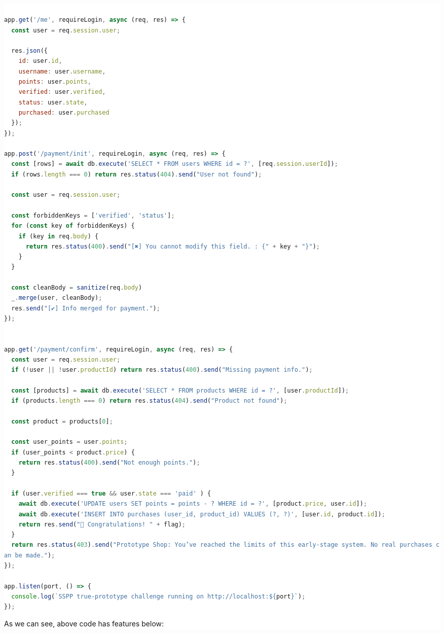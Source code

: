 ```js

app.get('/me', requireLogin, async (req, res) => {
  const user = req.session.user;
  
  res.json({
    id: user.id,
    username: user.username,
    points: user.points,
    verified: user.verified,
    status: user.state,
    purchased: user.purchased
  });
});

app.post('/payment/init', requireLogin, async (req, res) => {
  const [rows] = await db.execute('SELECT * FROM users WHERE id = ?', [req.session.userId]);
  if (rows.length === 0) return res.status(404).send("User not found");

  const user = req.session.user;

  const forbiddenKeys = ['verified', 'status'];
  for (const key of forbiddenKeys) {
    if (key in req.body) {
      return res.status(400).send("[✖] You cannot modify this field. : {" + key + "}");
    }
  }

  const cleanBody = sanitize(req.body)
  _.merge(user, cleanBody);
  res.send("[✔] Info merged for payment.");
});


app.get('/payment/confirm', requireLogin, async (req, res) => {
  const user = req.session.user;
  if (!user || !user.productId) return res.status(400).send("Missing payment info.");

  const [products] = await db.execute('SELECT * FROM products WHERE id = ?', [user.productId]);
  if (products.length === 0) return res.status(404).send("Product not found");

  const product = products[0];

  const user_points = user.points;
  if (user_points < product.price) {
    return res.status(400).send("Not enough points.");
  }

  if (user.verified === true && user.state === 'paid' ) {
    await db.execute('UPDATE users SET points = points - ? WHERE id = ?', [product.price, user.id]);
    await db.execute('INSERT INTO purchases (user_id, product_id) VALUES (?, ?)', [user.id, product.id]);
    return res.send("🎉 Congratulations! " + flag);
  }
  return res.status(403).send("Prototype Shop: You’ve reached the limits of this early-stage system. No real purchases can be made.");
});

app.listen(port, () => {
  console.log(`SSPP true-prototype challenge running on http://localhost:${port}`);
});
```
As we can see, above code has features below: